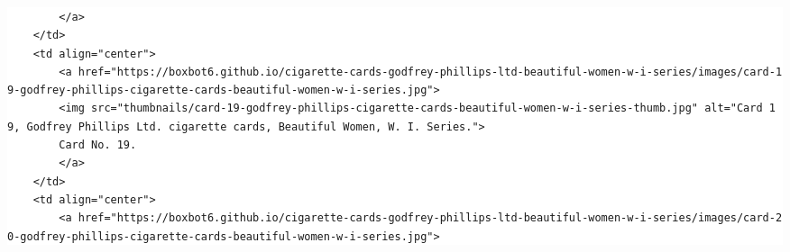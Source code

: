             </a>
        </td>   
        <td align="center">
            <a href="https://boxbot6.github.io/cigarette-cards-godfrey-phillips-ltd-beautiful-women-w-i-series/images/card-19-godfrey-phillips-cigarette-cards-beautiful-women-w-i-series.jpg">
            <img src="thumbnails/card-19-godfrey-phillips-cigarette-cards-beautiful-women-w-i-series-thumb.jpg" alt="Card 19, Godfrey Phillips Ltd. cigarette cards, Beautiful Women, W. I. Series.">
            Card No. 19.
            </a>
        </td>   
        <td align="center">
            <a href="https://boxbot6.github.io/cigarette-cards-godfrey-phillips-ltd-beautiful-women-w-i-series/images/card-20-godfrey-phillips-cigarette-cards-beautiful-women-w-i-series.jpg">